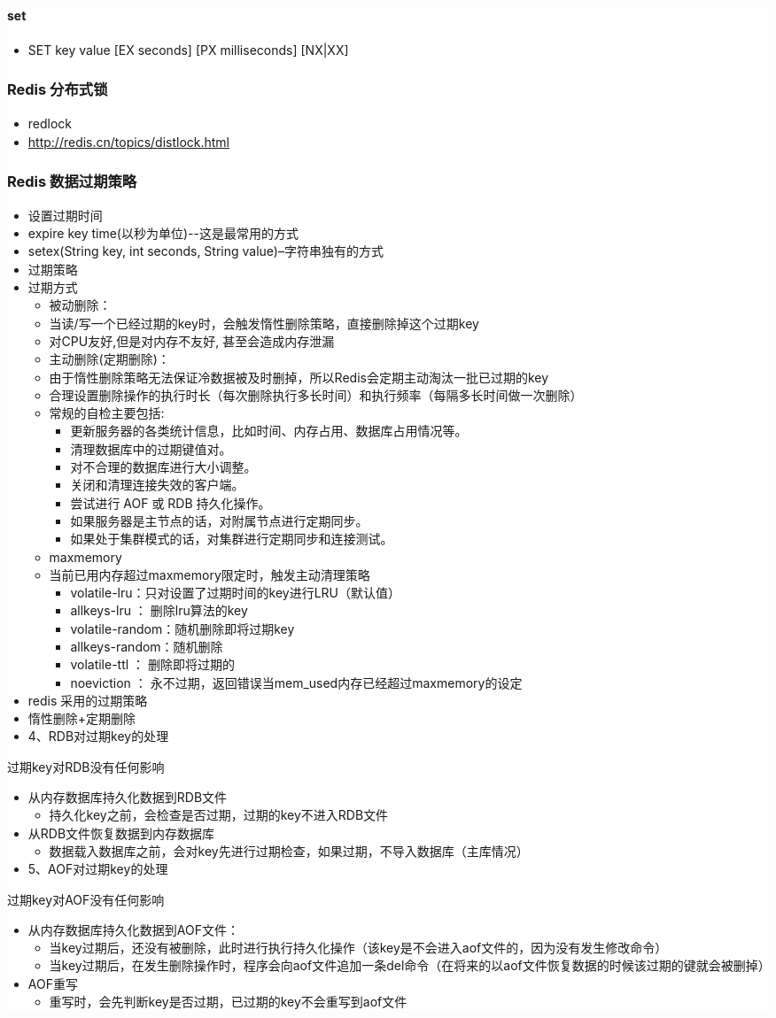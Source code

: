 #### set

- SET key value [EX seconds] [PX milliseconds] [NX|XX]

### Redis 分布式锁

- redlock
- http://redis.cn/topics/distlock.html

### Redis 数据过期策略

- 设置过期时间
- expire key time(以秒为单位)--这是最常用的方式
- setex(String key, int seconds, String value)–字符串独有的方式
- 过期策略
- 过期方式
  - 被动删除：
  - 当读/写一个已经过期的key时，会触发惰性删除策略，直接删除掉这个过期key
  - 对CPU友好,但是对内存不友好, 甚至会造成内存泄漏
  - 主动删除(定期删除)：
  - 由于惰性删除策略无法保证冷数据被及时删掉，所以Redis会定期主动淘汰一批已过期的key
  - 合理设置删除操作的执行时长（每次删除执行多长时间）和执行频率（每隔多长时间做一次删除）
  - 常规的自检主要包括:
    - 更新服务器的各类统计信息，比如时间、内存占用、数据库占用情况等。
    - 清理数据库中的过期键值对。
    - 对不合理的数据库进行大小调整。
    - 关闭和清理连接失效的客户端。
    - 尝试进行 AOF 或 RDB 持久化操作。
    - 如果服务器是主节点的话，对附属节点进行定期同步。
    - 如果处于集群模式的话，对集群进行定期同步和连接测试。
  - maxmemory
  - 当前已用内存超过maxmemory限定时，触发主动清理策略
    - volatile-lru：只对设置了过期时间的key进行LRU（默认值）
    - allkeys-lru ： 删除lru算法的key
    - volatile-random：随机删除即将过期key
    - allkeys-random：随机删除
    - volatile-ttl ： 删除即将过期的
    - noeviction ： 永不过期，返回错误当mem_used内存已经超过maxmemory的设定
- redis 采用的过期策略
- 惰性删除+定期删除
- 4、RDB对过期key的处理

过期key对RDB没有任何影响

- 从内存数据库持久化数据到RDB文件
  - 持久化key之前，会检查是否过期，过期的key不进入RDB文件
- 从RDB文件恢复数据到内存数据库
  - 数据载入数据库之前，会对key先进行过期检查，如果过期，不导入数据库（主库情况）
- 5、AOF对过期key的处理

过期key对AOF没有任何影响

- 从内存数据库持久化数据到AOF文件：
  - 当key过期后，还没有被删除，此时进行执行持久化操作（该key是不会进入aof文件的，因为没有发生修改命令）
  - 当key过期后，在发生删除操作时，程序会向aof文件追加一条del命令（在将来的以aof文件恢复数据的时候该过期的键就会被删掉）
- AOF重写
  - 重写时，会先判断key是否过期，已过期的key不会重写到aof文件
